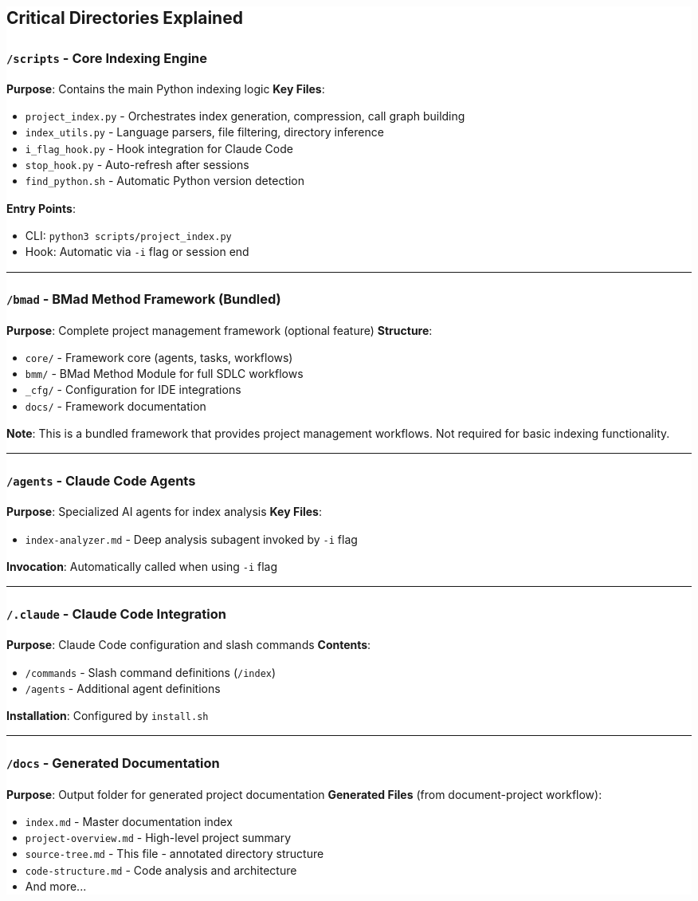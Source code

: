 
## Critical Directories Explained

### `/scripts` - Core Indexing Engine
**Purpose**: Contains the main Python indexing logic
**Key Files**:
- `project_index.py` - Orchestrates index generation, compression, call graph building
- `index_utils.py` - Language parsers, file filtering, directory inference
- `i_flag_hook.py` - Hook integration for Claude Code
- `stop_hook.py` - Auto-refresh after sessions
- `find_python.sh` - Automatic Python version detection

**Entry Points**:
- CLI: `python3 scripts/project_index.py`
- Hook: Automatic via `-i` flag or session end

---

### `/bmad` - BMad Method Framework (Bundled)
**Purpose**: Complete project management framework (optional feature)
**Structure**:
- `core/` - Framework core (agents, tasks, workflows)
- `bmm/` - BMad Method Module for full SDLC workflows
- `_cfg/` - Configuration for IDE integrations
- `docs/` - Framework documentation

**Note**: This is a bundled framework that provides project management workflows. Not required for basic indexing functionality.

---

### `/agents` - Claude Code Agents
**Purpose**: Specialized AI agents for index analysis
**Key Files**:
- `index-analyzer.md` - Deep analysis subagent invoked by `-i` flag

**Invocation**: Automatically called when using `-i` flag

---

### `/.claude` - Claude Code Integration
**Purpose**: Claude Code configuration and slash commands
**Contents**:
- `/commands` - Slash command definitions (`/index`)
- `/agents` - Additional agent definitions

**Installation**: Configured by `install.sh`

---

### `/docs` - Generated Documentation
**Purpose**: Output folder for generated project documentation
**Generated Files** (from document-project workflow):
- `index.md` - Master documentation index
- `project-overview.md` - High-level project summary
- `source-tree.md` - This file - annotated directory structure
- `code-structure.md` - Code analysis and architecture
- And more...
